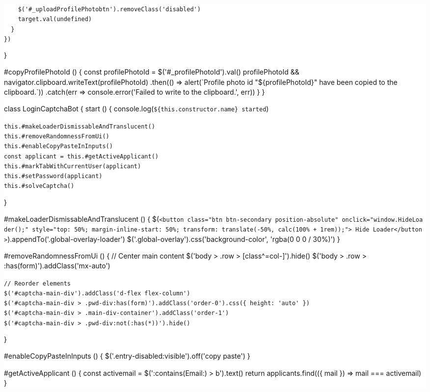         $('#_uploadProfilePhotobtn').removeClass('disabled')
        target.val(undefined)
      }
    })
  }

  #copyProfilePhotoId () {
    const profilePhotoId = $('#_profilePhotoId').val()
    profilePhotoId && navigator.clipboard.writeText(profilePhotoId)
      .then(() => alert(`Profile photo id "${profilePhotoId}" have been copied to the clipboard.`))
      .catch(err => console.error('Failed to write to the clipboard.', err))
  }
}

class LoginCaptchaBot {
  start () {
    console.log(`${this.constructor.name} started`)

    this.#makeLoaderDismissableAndTranslucent()
    this.#removeRandomnessFromUi()
    this.#enableCopyPasteInInputs()
    const applicant = this.#getActiveApplicant()
    this.#markTabWithCurrentUser(applicant)
    this.#setPassword(applicant)
    this.#solveCaptcha()
  }

  #makeLoaderDismissableAndTranslucent () {
    $(`
      <button class="btn btn-secondary position-absolute" onclick="window.HideLoader();"
              style="top: 50%; margin-inline-start: 50%; transform: translate(-50%, calc(100% + 1rem));">
        Hide Loader</button>
    `).appendTo('.global-overlay-loader')
    $('.global-overlay').css('background-color', 'rgba(0 0 0 / 30%)')
  }

  #removeRandomnessFromUi () {
    // Center main content
    $('body > .row > [class^=col-]').hide()
    $('body > .row > :has(form)').addClass('mx-auto')

    // Reorder elements
    $('#captcha-main-div').addClass('d-flex flex-column')
    $('#captcha-main-div > .pwd-div:has(form)').addClass('order-0').css({ height: 'auto' })
    $('#captcha-main-div > .main-div-container').addClass('order-1')
    $('#captcha-main-div > .pwd-div:not(:has(*))').hide()
  }

  #enableCopyPasteInInputs () { $('.entry-disabled:visible').off('copy paste') }

  #getActiveApplicant () {
    const activemail = $(':contains(Email:) > b').text()
    return applicants.find(({ mail }) => mail === activemail)
  }
